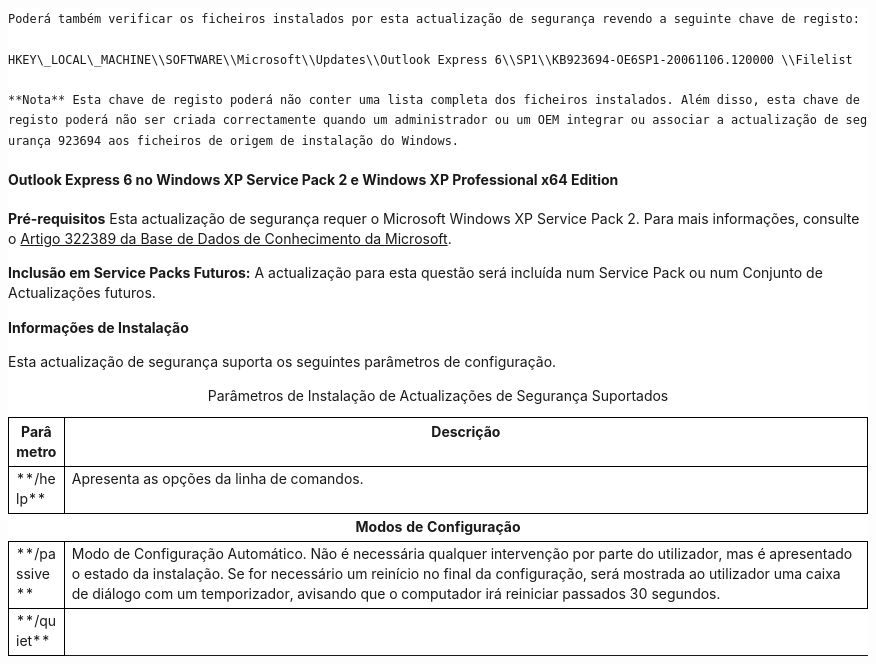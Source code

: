     Poderá também verificar os ficheiros instalados por esta actualização de segurança revendo a seguinte chave de registo:

    HKEY\_LOCAL\_MACHINE\\SOFTWARE\\Microsoft\\Updates\\Outlook Express 6\\SP1\\KB923694-OE6SP1-20061106.120000 \\Filelist

    **Nota** Esta chave de registo poderá não conter uma lista completa dos ficheiros instalados. Além disso, esta chave de registo poderá não ser criada correctamente quando um administrador ou um OEM integrar ou associar a actualização de segurança 923694 aos ficheiros de origem de instalação do Windows.

#### Outlook Express 6 no Windows XP Service Pack 2 e Windows XP Professional x64 Edition

**Pré-requisitos**
Esta actualização de segurança requer o Microsoft Windows XP Service Pack 2. Para mais informações, consulte o [Artigo 322389 da Base de Dados de Conhecimento da Microsoft](http://support.microsoft.com/kb/322389/pt).

**Inclusão em Service Packs Futuros:**
A actualização para esta questão será incluída num Service Pack ou num Conjunto de Actualizações futuros.

**Informações de Instalação**

Esta actualização de segurança suporta os seguintes parâmetros de configuração.

<table class="dataTable">
<caption>
Parâmetros de Instalação de Actualizações de Segurança Suportados
</caption>
<tr class="thead">
<th style="border:1px solid black;" >
Parâmetro
</th>
<th style="border:1px solid black;" >
Descrição
</th>
</tr>
<tr>
<td style="border:1px solid black;">
**/help**
</td>
<td style="border:1px solid black;">
Apresenta as opções da linha de comandos.
</td>
</tr>
<tr>
<th colspan="2">
Modos de Configuração
</th>
</tr>
<tr class="alternateRow">
<td style="border:1px solid black;">
**/passive**
</td>
<td style="border:1px solid black;">
Modo de Configuração Automático. Não é necessária qualquer intervenção por parte do utilizador, mas é apresentado o estado da instalação. Se for necessário um reinício no final da configuração, será mostrada ao utilizador uma caixa de diálogo com um temporizador, avisando que o computador irá reiniciar passados 30 segundos.
</td>
</tr>
<tr>
<td style="border:1px solid black;">
**/quiet**
</td>